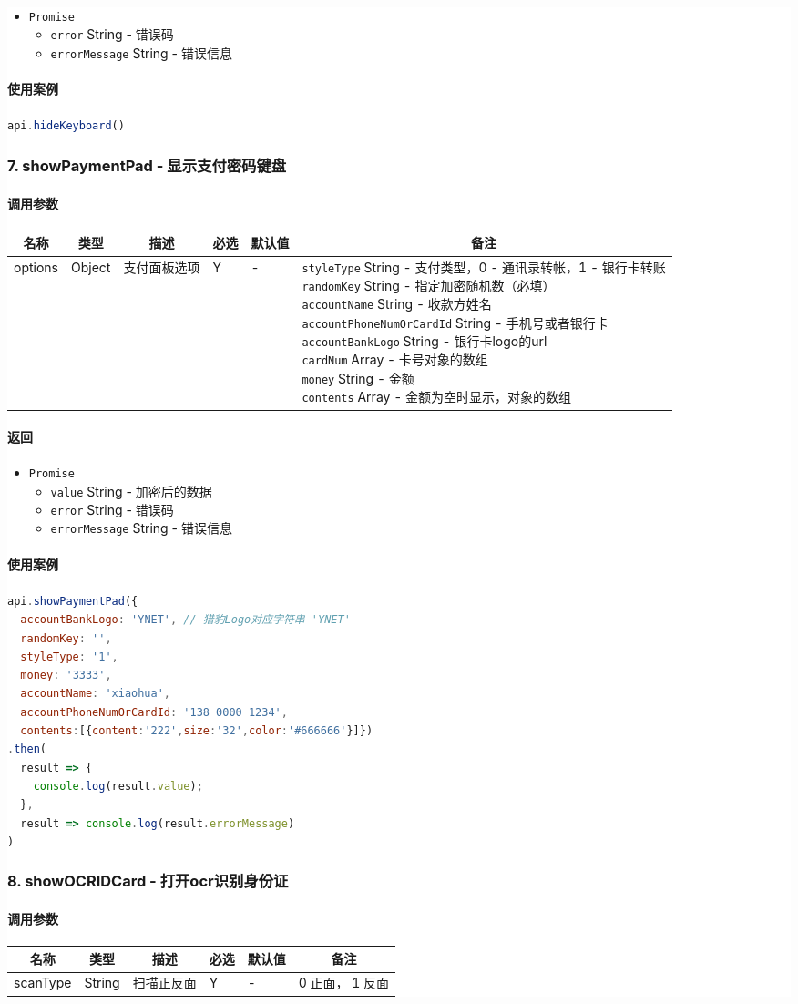 - `Promise`
  - `error` String - 错误码
  - `errorMessage` String - 错误信息

#### 使用案例

```javascript
api.hideKeyboard()
```

### <a name="showPaymentPad">7. showPaymentPad - 显示支付密码键盘</a>

#### 调用参数

名称 | 类型 | 描述 | 必选 | 默认值 | 备注
---- | ---- | ----| ---- | ---- | ----
options | Object | 支付面板选项 | Y | - | `styleType` String - 支付类型，0 - 通讯录转帐，1 - 银行卡转账 <br> `randomKey` String - 指定加密随机数（必填） <br> `accountName` String - 收款方姓名 <br> `accountPhoneNumOrCardId` String - 手机号或者银行卡 <br> `accountBankLogo` String - 银行卡logo的url <br> `cardNum` Array - 卡号对象的数组 <br> `money` String - 金额 <br> `contents` Array - 金额为空时显示，对象的数组

#### 返回

- `Promise`
  - `value` String - 加密后的数据
  - `error` String - 错误码
  - `errorMessage` String - 错误信息

#### 使用案例

```javascript
api.showPaymentPad({
  accountBankLogo: 'YNET', // 猎豹Logo对应字符串 'YNET'
  randomKey: '',
  styleType: '1',
  money: '3333',
  accountName: 'xiaohua',
  accountPhoneNumOrCardId: '138 0000 1234',
  contents:[{content:'222',size:'32',color:'#666666'}]})
.then(
  result => {
    console.log(result.value);
  },
  result => console.log(result.errorMessage)
)
```

### <a name="showOCRIDCard">8. showOCRIDCard - 打开ocr识别身份证</a>

#### 调用参数

名称 | 类型 | 描述 | 必选 | 默认值 | 备注
---- | ---- | ----| ---- | ---- | ----
scanType | String | 扫描正反面 | Y | - | 0 正面， 1 反面
